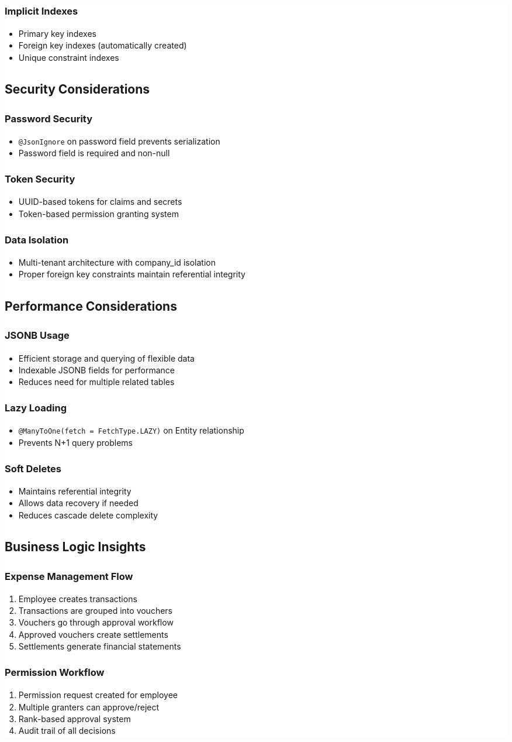 ### Implicit Indexes
- Primary key indexes
- Foreign key indexes (automatically created)
- Unique constraint indexes

## Security Considerations

### Password Security
- `@JsonIgnore` on password field prevents serialization
- Password field is required and non-null

### Token Security
- UUID-based tokens for claims and secrets
- Token-based permission granting system

### Data Isolation
- Multi-tenant architecture with company_id isolation
- Proper foreign key constraints maintain referential integrity

## Performance Considerations

### JSONB Usage
- Efficient storage and querying of flexible data
- Indexable JSONB fields for performance
- Reduces need for multiple related tables

### Lazy Loading
- `@ManyToOne(fetch = FetchType.LAZY)` on Entity relationship
- Prevents N+1 query problems

### Soft Deletes
- Maintains referential integrity
- Allows data recovery if needed
- Reduces cascade delete complexity

## Business Logic Insights

### Expense Management Flow
1. Employee creates transactions
2. Transactions are grouped into vouchers
3. Vouchers go through approval workflow
4. Approved vouchers create settlements
5. Settlements generate financial statements

### Permission Workflow
1. Permission request created for employee
2. Multiple granters can approve/reject
3. Rank-based approval system
4. Audit trail of all decisions
